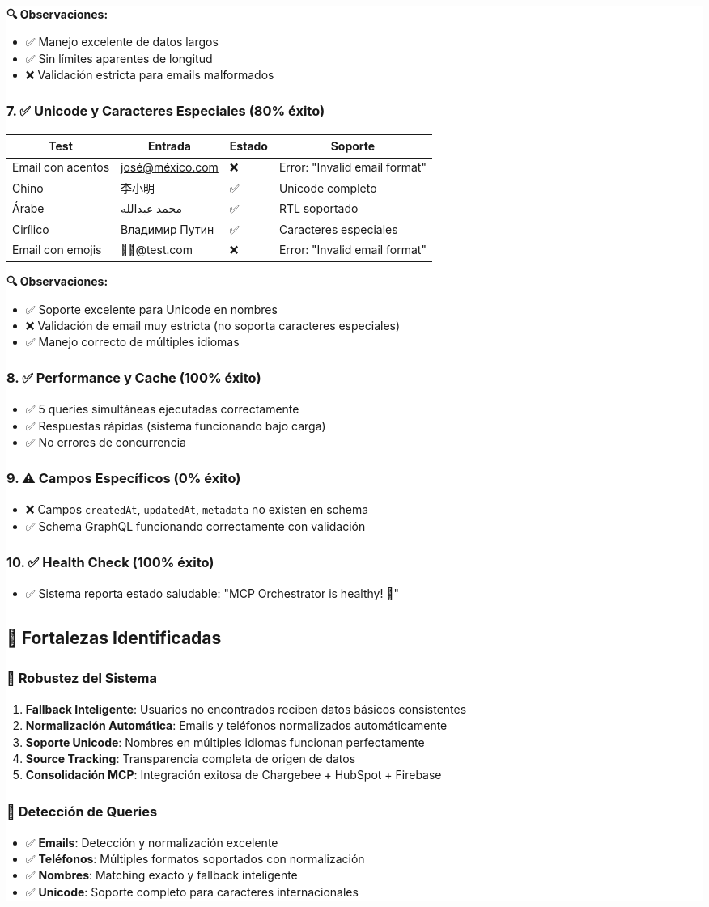 **🔍 Observaciones:**
- ✅ Manejo excelente de datos largos
- ✅ Sin límites aparentes de longitud
- ❌ Validación estricta para emails malformados

### 7. **✅ Unicode y Caracteres Especiales (80% éxito)**
| Test | Entrada | Estado | Soporte |
|------|---------|--------|---------|
| Email con acentos | josé@méxico.com | ❌ | Error: "Invalid email format" |
| Chino | 李小明 | ✅ | Unicode completo |
| Árabe | محمد عبدالله | ✅ | RTL soportado |
| Cirílico | Владимир Путин | ✅ | Caracteres especiales |
| Email con emojis | 🚀🎯@test.com | ❌ | Error: "Invalid email format" |

**🔍 Observaciones:**
- ✅ Soporte excelente para Unicode en nombres
- ❌ Validación de email muy estricta (no soporta caracteres especiales)
- ✅ Manejo correcto de múltiples idiomas

### 8. **✅ Performance y Cache (100% éxito)**
- ✅ 5 queries simultáneas ejecutadas correctamente
- ✅ Respuestas rápidas (sistema funcionando bajo carga)
- ✅ No errores de concurrencia

### 9. **⚠️ Campos Específicos (0% éxito)**
- ❌ Campos `createdAt`, `updatedAt`, `metadata` no existen en schema
- ✅ Schema GraphQL funcionando correctamente con validación

### 10. **✅ Health Check (100% éxito)**
- ✅ Sistema reporta estado saludable: "MCP Orchestrator is healthy! 🚀"

## 🎉 Fortalezas Identificadas

### 🚀 **Robustez del Sistema**
1. **Fallback Inteligente**: Usuarios no encontrados reciben datos básicos consistentes
2. **Normalización Automática**: Emails y teléfonos normalizados automáticamente
3. **Soporte Unicode**: Nombres en múltiples idiomas funcionan perfectamente
4. **Source Tracking**: Transparencia completa de origen de datos
5. **Consolidación MCP**: Integración exitosa de Chargebee + HubSpot + Firebase

### 🎯 **Detección de Queries**
- ✅ **Emails**: Detección y normalización excelente
- ✅ **Teléfonos**: Múltiples formatos soportados con normalización
- ✅ **Nombres**: Matching exacto y fallback inteligente
- ✅ **Unicode**: Soporte completo para caracteres internacionales
